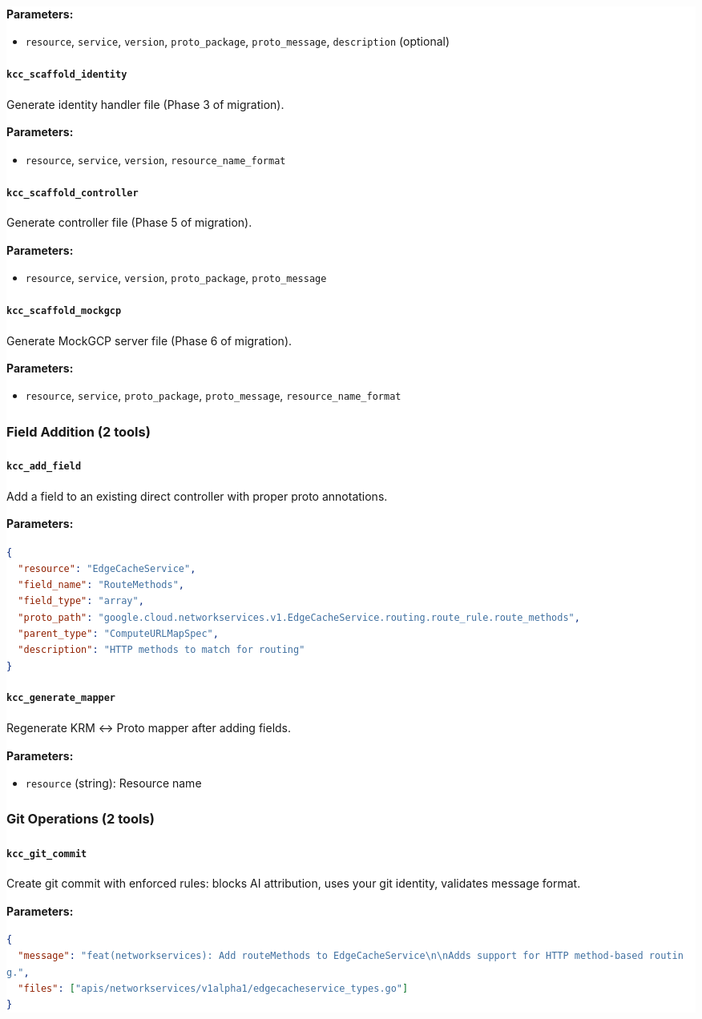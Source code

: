 **Parameters:**
- `resource`, `service`, `version`, `proto_package`, `proto_message`, `description` (optional)

#### `kcc_scaffold_identity`
Generate identity handler file (Phase 3 of migration).

**Parameters:**
- `resource`, `service`, `version`, `resource_name_format`

#### `kcc_scaffold_controller`
Generate controller file (Phase 5 of migration).

**Parameters:**
- `resource`, `service`, `version`, `proto_package`, `proto_message`

#### `kcc_scaffold_mockgcp`
Generate MockGCP server file (Phase 6 of migration).

**Parameters:**
- `resource`, `service`, `proto_package`, `proto_message`, `resource_name_format`

### Field Addition (2 tools)

#### `kcc_add_field`
Add a field to an existing direct controller with proper proto annotations.

**Parameters:**
```json
{
  "resource": "EdgeCacheService",
  "field_name": "RouteMethods",
  "field_type": "array",
  "proto_path": "google.cloud.networkservices.v1.EdgeCacheService.routing.route_rule.route_methods",
  "parent_type": "ComputeURLMapSpec",
  "description": "HTTP methods to match for routing"
}
```

#### `kcc_generate_mapper`
Regenerate KRM ↔ Proto mapper after adding fields.

**Parameters:**
- `resource` (string): Resource name

### Git Operations (2 tools)

#### `kcc_git_commit`
Create git commit with enforced rules: blocks AI attribution, uses your git identity, validates message format.

**Parameters:**
```json
{
  "message": "feat(networkservices): Add routeMethods to EdgeCacheService\n\nAdds support for HTTP method-based routing.",
  "files": ["apis/networkservices/v1alpha1/edgecacheservice_types.go"]
}
```
